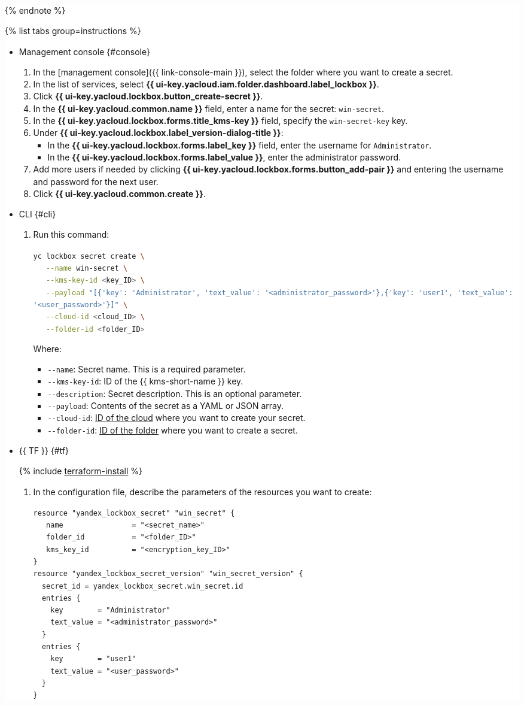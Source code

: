 {% endnote %}

{% list tabs group=instructions %}

- Management console {#console}

   1. In the [management console]({{ link-console-main }}), select the folder where you want to create a secret.
   1. In the list of services, select **{{ ui-key.yacloud.iam.folder.dashboard.label_lockbox }}**.
   1. Click **{{ ui-key.yacloud.lockbox.button_create-secret }}**.
   1. In the **{{ ui-key.yacloud.common.name }}** field, enter a name for the secret: `win-secret`.
   1. In the **{{ ui-key.yacloud.lockbox.forms.title_kms-key }}** field, specify the `win-secret-key` key.
   1. Under **{{ ui-key.yacloud.lockbox.label_version-dialog-title }}**:
      * In the **{{ ui-key.yacloud.lockbox.forms.label_key }}** field, enter the username for `Administrator`.
      * In the **{{ ui-key.yacloud.lockbox.forms.label_value }}**, enter the administrator password.
   1. Add more users if needed by clicking **{{ ui-key.yacloud.lockbox.forms.button_add-pair }}** and entering the username and password for the next user.
   1. Click **{{ ui-key.yacloud.common.create }}**.

- CLI {#cli}

   1. Run this command:

      ```bash
      yc lockbox secret create \
         --name win-secret \
         --kms-key-id <key_ID> \
         --payload "[{'key': 'Administrator', 'text_value': '<administrator_password>'},{'key': 'user1', 'text_value': '<user_password>'}]" \
         --cloud-id <cloud_ID> \
         --folder-id <folder_ID>
      ```

      Where:

      * `--name`: Secret name. This is a required parameter.
      * `--kms-key-id`: ID of the {{ kms-short-name }} key.
      * `--description`: Secret description. This is an optional parameter.
      * `--payload`: Contents of the secret as a YAML or JSON array.
      * `--cloud-id`: [ID of the cloud](../../resource-manager/operations/cloud/get-id.md) where you want to create your secret.
      * `--folder-id`: [ID of the folder](../../resource-manager/operations/folder/get-id.md) where you want to create a secret.

- {{ TF }} {#tf}

   {% include [terraform-install](../../_includes/terraform-install.md) %}

   1. In the configuration file, describe the parameters of the resources you want to create:

      ```hcl
      resource "yandex_lockbox_secret" "win_secret" {
         name                = "<secret_name>"
         folder_id           = "<folder_ID>"
         kms_key_id          = "<encryption_key_ID>"
      }
      resource "yandex_lockbox_secret_version" "win_secret_version" {
        secret_id = yandex_lockbox_secret.win_secret.id
        entries {
          key        = "Administrator"
          text_value = "<administrator_password>"
        }
        entries {
          key        = "user1"
          text_value = "<user_password>"
        }
      }